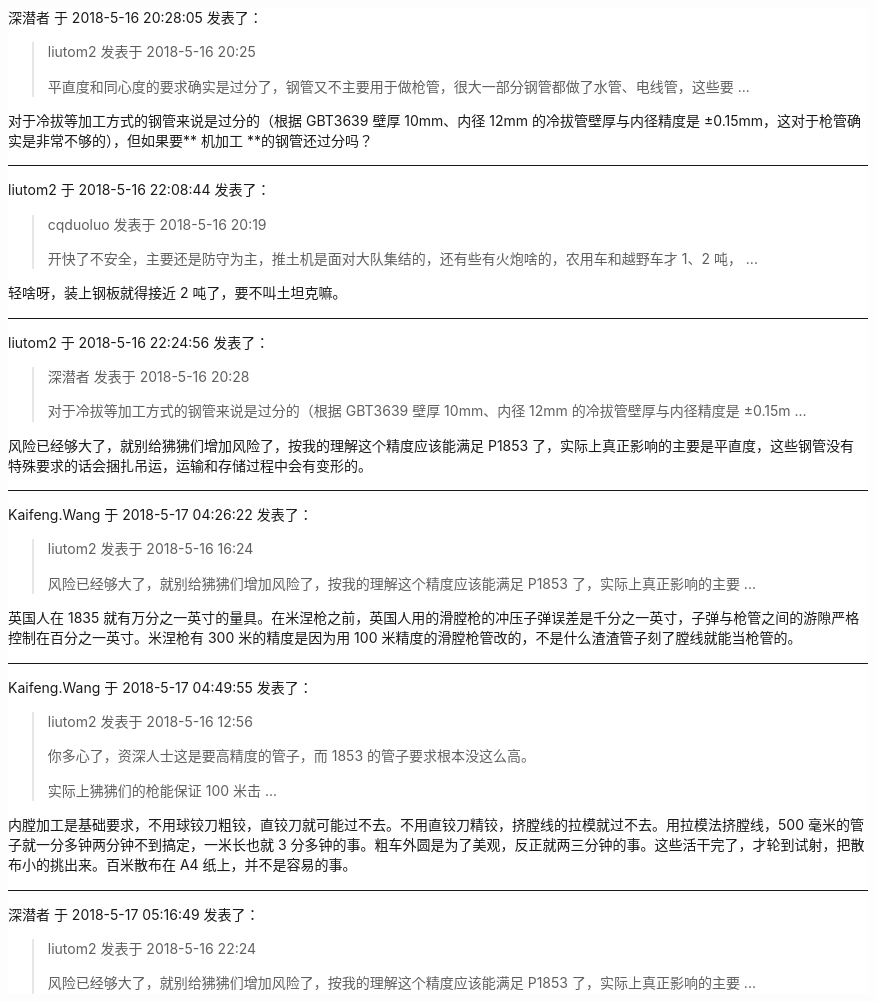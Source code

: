 深潜者 于 2018-5-16 20:28:05 发表了：

> liutom2 发表于 2018-5-16 20:25
>
> 平直度和同心度的要求确实是过分了，钢管又不主要用于做枪管，很大一部分钢管都做了水管、电线管，这些要 ...

对于冷拔等加工方式的钢管来说是过分的（根据 GBT3639 壁厚 10mm、内径 12mm 的冷拔管壁厚与内径精度是 ±0.15mm，这对于枪管确实是非常不够的），但如果要**
机加工
**的钢管还过分吗？

---

liutom2 于 2018-5-16 22:08:44 发表了：

> cqduoluo 发表于 2018-5-16 20:19
>
> 开快了不安全，主要还是防守为主，推土机是面对大队集结的，还有些有火炮啥的，农用车和越野车才 1、2 吨， ...

轻啥呀，装上钢板就得接近 2 吨了，要不叫土坦克嘛。

---

liutom2 于 2018-5-16 22:24:56 发表了：

> 深潜者 发表于 2018-5-16 20:28
>
> 对于冷拔等加工方式的钢管来说是过分的（根据 GBT3639 壁厚 10mm、内径 12mm 的冷拔管壁厚与内径精度是 ±0.15m ...

风险已经够大了，就别给狒狒们增加风险了，按我的理解这个精度应该能满足 P1853 了，实际上真正影响的主要是平直度，这些钢管没有特殊要求的话会捆扎吊运，运输和存储过程中会有变形的。

---

Kaifeng.Wang 于 2018-5-17 04:26:22 发表了：

> liutom2 发表于 2018-5-16 16:24
>
> 风险已经够大了，就别给狒狒们增加风险了，按我的理解这个精度应该能满足 P1853 了，实际上真正影响的主要 ...

英国人在 1835 就有万分之一英寸的量具。在米涅枪之前，英国人用的滑膛枪的冲压子弹误差是千分之一英寸，子弹与枪管之间的游隙严格控制在百分之一英寸。米涅枪有 300 米的精度是因为用 100 米精度的滑膛枪管改的，不是什么渣渣管子刻了膛线就能当枪管的。

---

Kaifeng.Wang 于 2018-5-17 04:49:55 发表了：

> liutom2 发表于 2018-5-16 12:56
>
> 你多心了，资深人士这是要高精度的管子，而 1853 的管子要求根本没这么高。
>
> 实际上狒狒们的枪能保证 100 米击 ...

内膛加工是基础要求，不用球铰刀粗铰，直铰刀就可能过不去。不用直铰刀精铰，挤膛线的拉模就过不去。用拉模法挤膛线，500 毫米的管子就一分多钟两分钟不到搞定，一米长也就 3 分多钟的事。粗车外圆是为了美观，反正就两三分钟的事。这些活干完了，才轮到试射，把散布小的挑出来。百米散布在 A4 纸上，并不是容易的事。

---

深潜者 于 2018-5-17 05:16:49 发表了：

> liutom2 发表于 2018-5-16 22:24
>
> 风险已经够大了，就别给狒狒们增加风险了，按我的理解这个精度应该能满足 P1853 了，实际上真正影响的主要 ...
